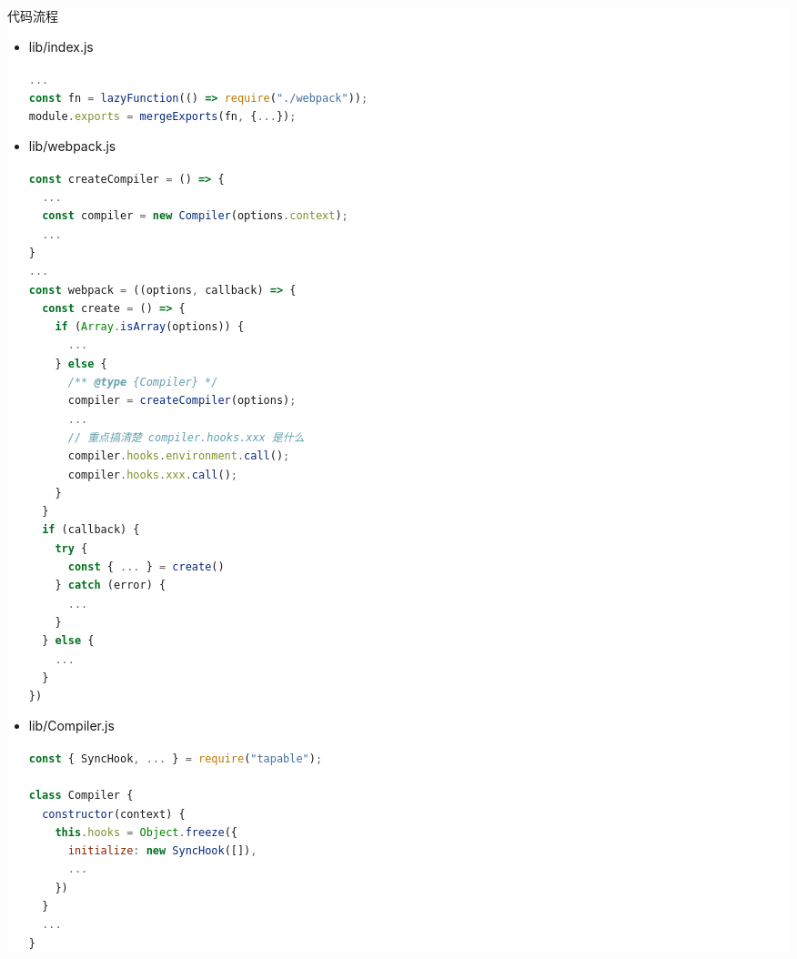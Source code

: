 代码流程

- lib/index.js
  ```js
  ...
  const fn = lazyFunction(() => require("./webpack"));
  module.exports = mergeExports(fn, {...});
  ```
- lib/webpack.js
  ```js
  const createCompiler = () => {
    ...
    const compiler = new Compiler(options.context);
    ...
  }
  ...
  const webpack = ((options, callback) => {
    const create = () => {
      if (Array.isArray(options)) {
        ...
      } else {
        /** @type {Compiler} */
        compiler = createCompiler(options);
        ...
        // 重点搞清楚 compiler.hooks.xxx 是什么
        compiler.hooks.environment.call();
        compiler.hooks.xxx.call();
      }
    }
    if (callback) {
      try {
        const { ... } = create()
      } catch (error) {
        ...
      }
    } else {
      ...
    }
  })
  ```
- lib/Compiler.js
  ```js
  const { SyncHook, ... } = require("tapable");

  class Compiler {
    constructor(context) {
      this.hooks = Object.freeze({
        initialize: new SyncHook([]),
        ...
      })
    }
    ...
  }
  ```
